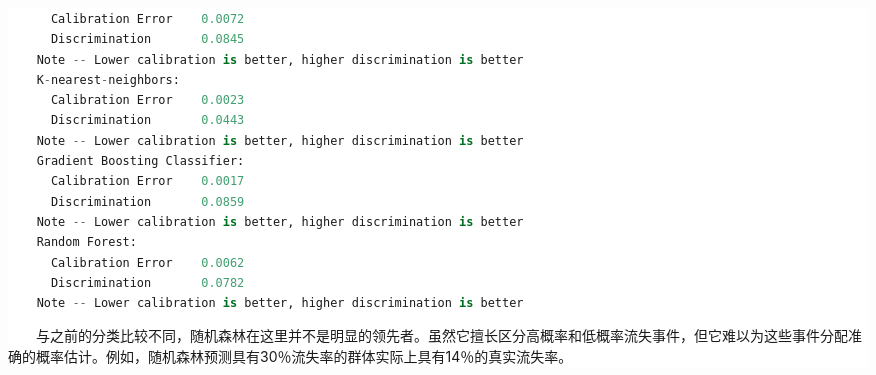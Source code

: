 ```python
      Calibration Error    0.0072
      Discrimination       0.0845
    Note -- Lower calibration is better, higher discrimination is better
    K-nearest-neighbors:
      Calibration Error    0.0023
      Discrimination       0.0443
    Note -- Lower calibration is better, higher discrimination is better
    Gradient Boosting Classifier:
      Calibration Error    0.0017
      Discrimination       0.0859
    Note -- Lower calibration is better, higher discrimination is better
    Random Forest:
      Calibration Error    0.0062
      Discrimination       0.0782
    Note -- Lower calibration is better, higher discrimination is better
```
　　与之前的分类比较不同，随机森林在这里并不是明显的领先者。虽然它擅长区分高概率和低概率流失事件，但它难以为这些事件分配准确的概率估计。例如，随机森林预测具有30％流失率的群体实际上具有14％的真实流失率。

